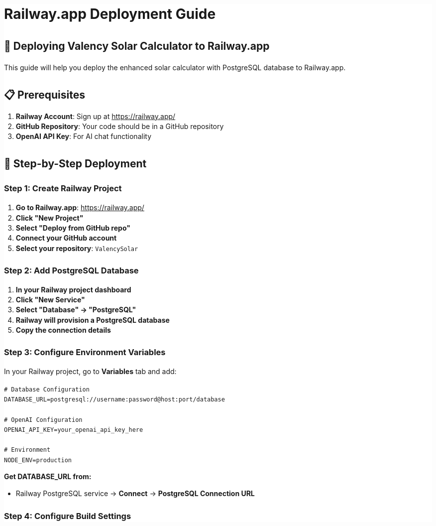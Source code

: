 # Railway.app Deployment Guide

## 🚀 Deploying Valency Solar Calculator to Railway.app

This guide will help you deploy the enhanced solar calculator with PostgreSQL database to Railway.app.

## 📋 Prerequisites

1. **Railway Account**: Sign up at https://railway.app/
2. **GitHub Repository**: Your code should be in a GitHub repository
3. **OpenAI API Key**: For AI chat functionality

## 🔧 Step-by-Step Deployment

### **Step 1: Create Railway Project**

1. **Go to Railway.app**: https://railway.app/
2. **Click "New Project"**
3. **Select "Deploy from GitHub repo"**
4. **Connect your GitHub account**
5. **Select your repository**: `ValencySolar`

### **Step 2: Add PostgreSQL Database**

1. **In your Railway project dashboard**
2. **Click "New Service"**
3. **Select "Database" → "PostgreSQL"**
4. **Railway will provision a PostgreSQL database**
5. **Copy the connection details**

### **Step 3: Configure Environment Variables**

In your Railway project, go to **Variables** tab and add:

```env
# Database Configuration
DATABASE_URL=postgresql://username:password@host:port/database

# OpenAI Configuration
OPENAI_API_KEY=your_openai_api_key_here

# Environment
NODE_ENV=production
```

**Get DATABASE_URL from:**
- Railway PostgreSQL service → **Connect** → **PostgreSQL Connection URL**

### **Step 4: Configure Build Settings**
